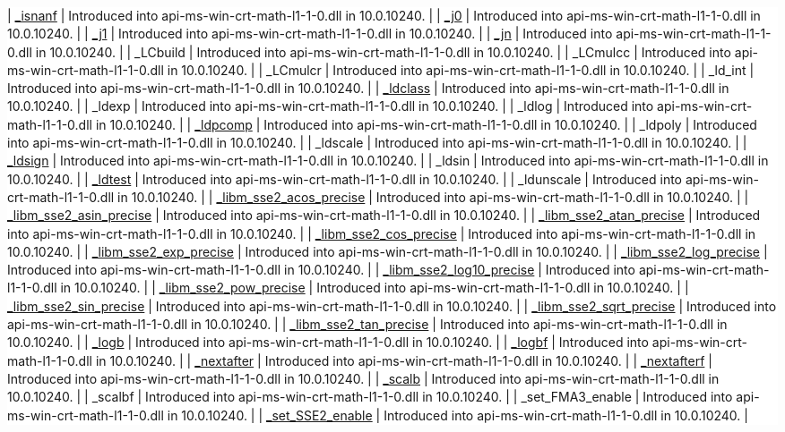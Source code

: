 | [_isnanf](https://docs.microsoft.com/en-us/cpp/c-runtime-library/reference/isnan-isnan-isnanf) | Introduced into api-ms-win-crt-math-l1-1-0.dll in 10.0.10240. |
| [_j0](https://docs.microsoft.com/en-us/cpp/c-runtime-library/reference/bessel-functions-j0-j1-jn-y0-y1-yn) | Introduced into api-ms-win-crt-math-l1-1-0.dll in 10.0.10240. |
| [_j1](https://docs.microsoft.com/en-us/cpp/c-runtime-library/reference/bessel-functions-j0-j1-jn-y0-y1-yn) | Introduced into api-ms-win-crt-math-l1-1-0.dll in 10.0.10240. |
| [_jn](https://docs.microsoft.com/en-us/cpp/c-runtime-library/reference/bessel-functions-j0-j1-jn-y0-y1-yn) | Introduced into api-ms-win-crt-math-l1-1-0.dll in 10.0.10240. |
| _LCbuild | Introduced into api-ms-win-crt-math-l1-1-0.dll in 10.0.10240. |
| _LCmulcc | Introduced into api-ms-win-crt-math-l1-1-0.dll in 10.0.10240. |
| _LCmulcr | Introduced into api-ms-win-crt-math-l1-1-0.dll in 10.0.10240. |
| _ld_int | Introduced into api-ms-win-crt-math-l1-1-0.dll in 10.0.10240. |
| [_ldclass](https://msdn.microsoft.com/en-us/library/dn727675.aspx) | Introduced into api-ms-win-crt-math-l1-1-0.dll in 10.0.10240. |
| _ldexp | Introduced into api-ms-win-crt-math-l1-1-0.dll in 10.0.10240. |
| _ldlog | Introduced into api-ms-win-crt-math-l1-1-0.dll in 10.0.10240. |
| [_ldpcomp](https://msdn.microsoft.com/en-us/library/dn727675.aspx) | Introduced into api-ms-win-crt-math-l1-1-0.dll in 10.0.10240. |
| _ldpoly | Introduced into api-ms-win-crt-math-l1-1-0.dll in 10.0.10240. |
| _ldscale | Introduced into api-ms-win-crt-math-l1-1-0.dll in 10.0.10240. |
| [_ldsign](https://msdn.microsoft.com/en-us/library/dn727675.aspx) | Introduced into api-ms-win-crt-math-l1-1-0.dll in 10.0.10240. |
| _ldsin | Introduced into api-ms-win-crt-math-l1-1-0.dll in 10.0.10240. |
| [_ldtest](https://msdn.microsoft.com/en-us/library/dn727675.aspx) | Introduced into api-ms-win-crt-math-l1-1-0.dll in 10.0.10240. |
| _ldunscale | Introduced into api-ms-win-crt-math-l1-1-0.dll in 10.0.10240. |
| [_libm_sse2_acos_precise](https://msdn.microsoft.com/en-us/library/dn727675.aspx) | Introduced into api-ms-win-crt-math-l1-1-0.dll in 10.0.10240. |
| [_libm_sse2_asin_precise](https://msdn.microsoft.com/en-us/library/dn727675.aspx) | Introduced into api-ms-win-crt-math-l1-1-0.dll in 10.0.10240. |
| [_libm_sse2_atan_precise](https://msdn.microsoft.com/en-us/library/dn727675.aspx) | Introduced into api-ms-win-crt-math-l1-1-0.dll in 10.0.10240. |
| [_libm_sse2_cos_precise](https://msdn.microsoft.com/en-us/library/dn727675.aspx) | Introduced into api-ms-win-crt-math-l1-1-0.dll in 10.0.10240. |
| [_libm_sse2_exp_precise](https://msdn.microsoft.com/en-us/library/dn727675.aspx) | Introduced into api-ms-win-crt-math-l1-1-0.dll in 10.0.10240. |
| [_libm_sse2_log_precise](https://msdn.microsoft.com/en-us/library/dn727675.aspx) | Introduced into api-ms-win-crt-math-l1-1-0.dll in 10.0.10240. |
| [_libm_sse2_log10_precise](https://msdn.microsoft.com/en-us/library/dn727675.aspx) | Introduced into api-ms-win-crt-math-l1-1-0.dll in 10.0.10240. |
| [_libm_sse2_pow_precise](https://msdn.microsoft.com/en-us/library/dn727675.aspx) | Introduced into api-ms-win-crt-math-l1-1-0.dll in 10.0.10240. |
| [_libm_sse2_sin_precise](https://msdn.microsoft.com/en-us/library/dn727675.aspx) | Introduced into api-ms-win-crt-math-l1-1-0.dll in 10.0.10240. |
| [_libm_sse2_sqrt_precise](https://msdn.microsoft.com/en-us/library/dn727675.aspx) | Introduced into api-ms-win-crt-math-l1-1-0.dll in 10.0.10240. |
| [_libm_sse2_tan_precise](https://msdn.microsoft.com/en-us/library/dn727675.aspx) | Introduced into api-ms-win-crt-math-l1-1-0.dll in 10.0.10240. |
| [_logb](https://docs.microsoft.com/en-us/cpp/c-runtime-library/reference/logb-logbf-logbl-logb-logbf) | Introduced into api-ms-win-crt-math-l1-1-0.dll in 10.0.10240. |
| [_logbf](https://docs.microsoft.com/en-us/cpp/c-runtime-library/reference/logb-logbf-logbl-logb-logbf) | Introduced into api-ms-win-crt-math-l1-1-0.dll in 10.0.10240. |
| [_nextafter](https://docs.microsoft.com/en-us/cpp/c-runtime-library/reference/nextafter-functions) | Introduced into api-ms-win-crt-math-l1-1-0.dll in 10.0.10240. |
| [_nextafterf](https://docs.microsoft.com/en-us/cpp/c-runtime-library/reference/nextafter-functions) | Introduced into api-ms-win-crt-math-l1-1-0.dll in 10.0.10240. |
| [_scalb](https://docs.microsoft.com/en-us/cpp/c-runtime-library/reference/scalb) | Introduced into api-ms-win-crt-math-l1-1-0.dll in 10.0.10240. |
| _scalbf | Introduced into api-ms-win-crt-math-l1-1-0.dll in 10.0.10240. |
| _set_FMA3_enable | Introduced into api-ms-win-crt-math-l1-1-0.dll in 10.0.10240. |
| [_set_SSE2_enable](https://docs.microsoft.com/en-us/cpp/c-runtime-library/reference/set-sse2-enable) | Introduced into api-ms-win-crt-math-l1-1-0.dll in 10.0.10240. |